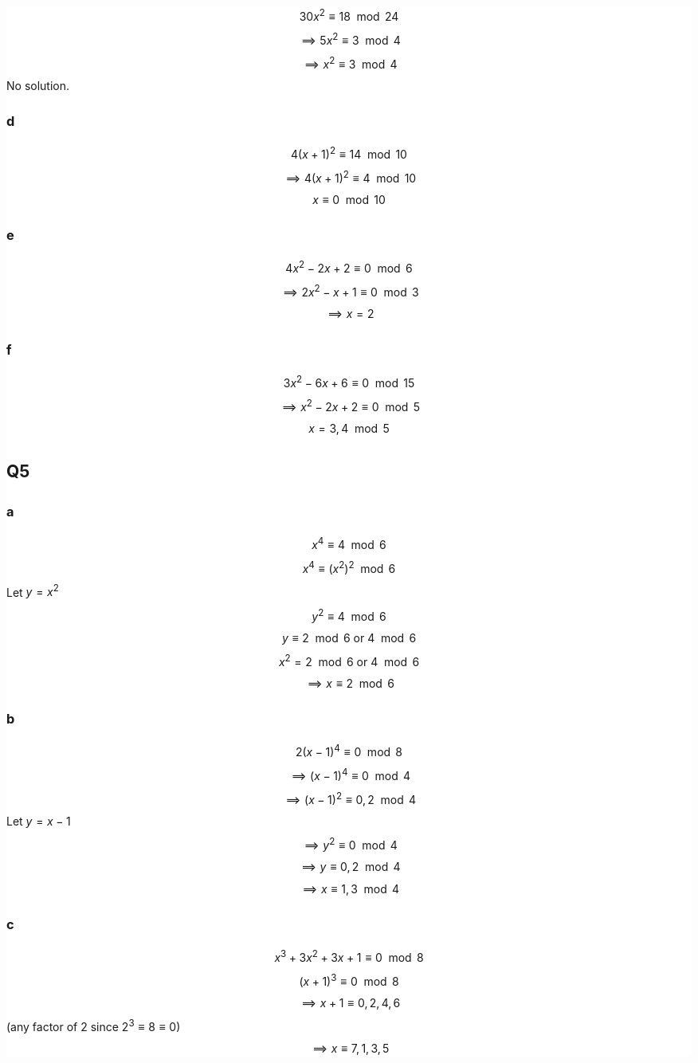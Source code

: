 $$ 30x^2 \equiv 18 \mod{24} $$
$$ \implies 5x^2 \equiv 3 \mod 4 $$
$$ \implies x^2 \equiv 3 \mod 4 $$
No solution.

### d

$$ 4(x + 1)^2 \equiv 14 \mod {10} $$
$$ \implies 4(x + 1)^2 \equiv 4 \mod {10} $$
$$ x \equiv 0 \mod {10} $$

### e

$$ 4x^2 - 2x + 2 \equiv 0 \mod 6 $$
$$ \implies 2x^2 - x + 1 \equiv 0 \mod 3 $$
$$ \implies x = 2 $$

### f

$$ 3x^2 - 6x + 6 \equiv 0 \mod {15} $$
$$ \implies x^2 - 2x + 2 \equiv 0 \mod 5 $$
$$ x = 3, 4 \mod 5 $$

## Q5

### a

$$ x^4 \equiv 4 \mod 6 $$
$$ x^4 \equiv (x^2)^2 \mod 6 $$
Let $y = x^2$
$$y^2 \equiv 4 \mod 6 $$
$$y \equiv 2 \mod 6 \text{ or } 4 \mod 6 $$
$$x^2 = 2 \mod 6 \text { or } 4 \mod 6 $$
$$\implies x \equiv 2 \mod 6 $$

### b

$$2(x - 1)^4 \equiv 0 \mod 8 $$
$$\implies (x - 1)^4 \equiv 0 \mod 4 $$
$$\implies (x - 1)^2 \equiv 0, 2 \mod 4 $$
Let $y = x - 1$
$$\implies y^2 \equiv 0 \mod 4 $$
$$ \implies y \equiv 0, 2 \mod 4 $$
$$ \implies x \equiv 1, 3 \mod 4 $$

### c

$$ x^3 + 3x^2 + 3x + 1 \equiv 0 \mod 8 $$
$$ (x + 1)^3 \equiv 0 \mod 8 $$
$$ \implies x + 1 \equiv 0, 2, 4, 6 $$
(any factor of 2 since $2^3 \equiv 8 \equiv 0$)
$$ \implies x \equiv 7, 1, 3, 5 $$
